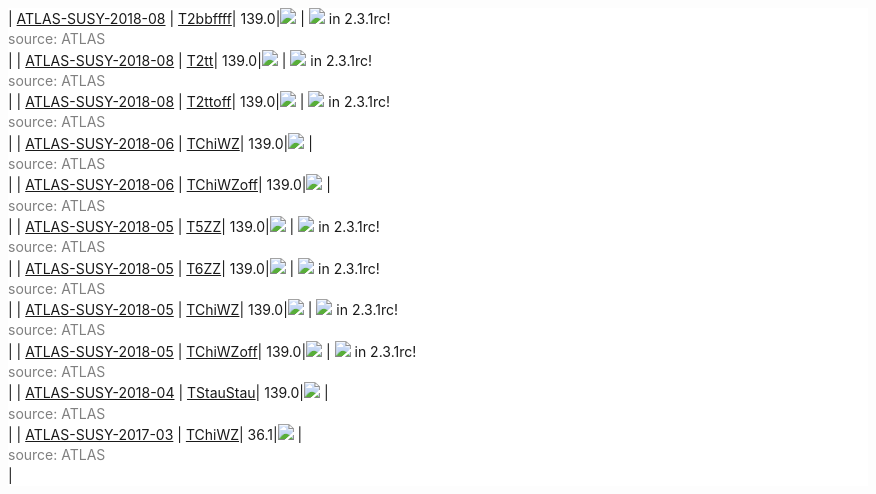 | [ATLAS-SUSY-2018-08](https://atlas.web.cern.ch/Atlas/GROUPS/PHYSICS/PAPERS/SUSY-2018-08/) | [T2bbffff](SmsDictionary231rc#T2bbffff)| 139.0|<a href="https://smodels.github.io/validation/231rc/13TeV/ATLAS/ATLAS-SUSY-2018-08/validation/T2bbffff_2EqMassAx_EqMassBy_pretty.png"><img src="https://smodels.github.io/validation/231rc/13TeV/ATLAS/ATLAS-SUSY-2018-08/validation/T2bbffff_2EqMassAx_EqMassBy_pretty.png?1526715246" /></a>  | <img src="https://smodels.github.io/pics/new.png" /> in 2.3.1rc! <br><font color='grey'>source: ATLAS</font><br> |
| [ATLAS-SUSY-2018-08](https://atlas.web.cern.ch/Atlas/GROUPS/PHYSICS/PAPERS/SUSY-2018-08/) | [T2tt](SmsDictionary231rc#T2tt)| 139.0|<a href="https://smodels.github.io/validation/231rc/13TeV/ATLAS/ATLAS-SUSY-2018-08/validation/T2tt_2EqMassAx_EqMassBy_pretty.png"><img src="https://smodels.github.io/validation/231rc/13TeV/ATLAS/ATLAS-SUSY-2018-08/validation/T2tt_2EqMassAx_EqMassBy_pretty.png?1526715246" /></a>  | <img src="https://smodels.github.io/pics/new.png" /> in 2.3.1rc! <br><font color='grey'>source: ATLAS</font><br> |
| [ATLAS-SUSY-2018-08](https://atlas.web.cern.ch/Atlas/GROUPS/PHYSICS/PAPERS/SUSY-2018-08/) | [T2ttoff](SmsDictionary231rc#T2ttoff)| 139.0|<a href="https://smodels.github.io/validation/231rc/13TeV/ATLAS/ATLAS-SUSY-2018-08/validation/T2ttoff_2EqMassAx_EqMassBy_pretty.png"><img src="https://smodels.github.io/validation/231rc/13TeV/ATLAS/ATLAS-SUSY-2018-08/validation/T2ttoff_2EqMassAx_EqMassBy_pretty.png?1526715246" /></a>  | <img src="https://smodels.github.io/pics/new.png" /> in 2.3.1rc! <br><font color='grey'>source: ATLAS</font><br> |
| [ATLAS-SUSY-2018-06](https://atlas.web.cern.ch/Atlas/GROUPS/PHYSICS/PAPERS/SUSY-2018-06/) | [TChiWZ](SmsDictionary231rc#TChiWZ)| 139.0|<a href="https://smodels.github.io/validation/231rc/13TeV/ATLAS/ATLAS-SUSY-2018-06/validation/TChiWZ_2EqMassAx_EqMassBy_pretty.png"><img src="https://smodels.github.io/validation/231rc/13TeV/ATLAS/ATLAS-SUSY-2018-06/validation/TChiWZ_2EqMassAx_EqMassBy_pretty.png?1526715246" /></a>  |<br><font color='grey'>source: ATLAS</font><br> |
| [ATLAS-SUSY-2018-06](https://atlas.web.cern.ch/Atlas/GROUPS/PHYSICS/PAPERS/SUSY-2018-06/) | [TChiWZoff](SmsDictionary231rc#TChiWZoff)| 139.0|<a href="https://smodels.github.io/validation/231rc/13TeV/ATLAS/ATLAS-SUSY-2018-06/validation/TChiWZoff_2EqMassAx_EqMassBy_pretty.png"><img src="https://smodels.github.io/validation/231rc/13TeV/ATLAS/ATLAS-SUSY-2018-06/validation/TChiWZoff_2EqMassAx_EqMassBy_pretty.png?1526715246" /></a>  |<br><font color='grey'>source: ATLAS</font><br> |
| [ATLAS-SUSY-2018-05](https://atlas.web.cern.ch/Atlas/GROUPS/PHYSICS/PAPERS/SUSY-2018-05/) | [T5ZZ](SmsDictionary231rc#T5ZZ)| 139.0|<a href="https://smodels.github.io/validation/231rc/13TeV/ATLAS/ATLAS-SUSY-2018-05/validation/T5ZZ_2EqMassAx_EqMassB0.5x+0.5y_EqMassCy_pretty.png"><img src="https://smodels.github.io/validation/231rc/13TeV/ATLAS/ATLAS-SUSY-2018-05/validation/T5ZZ_2EqMassAx_EqMassB0.5x+0.5y_EqMassCy_pretty.png?1526715246" /></a>  | <img src="https://smodels.github.io/pics/new.png" /> in 2.3.1rc! <br><font color='grey'>source: ATLAS</font><br> |
| [ATLAS-SUSY-2018-05](https://atlas.web.cern.ch/Atlas/GROUPS/PHYSICS/PAPERS/SUSY-2018-05/) | [T6ZZ](SmsDictionary231rc#T6ZZ)| 139.0|<a href="https://smodels.github.io/validation/231rc/13TeV/ATLAS/ATLAS-SUSY-2018-05/validation/T6ZZ_2EqMassAx_EqMassB0.5x+0.5y_EqMassCy_pretty.png"><img src="https://smodels.github.io/validation/231rc/13TeV/ATLAS/ATLAS-SUSY-2018-05/validation/T6ZZ_2EqMassAx_EqMassB0.5x+0.5y_EqMassCy_pretty.png?1526715246" /></a>  | <img src="https://smodels.github.io/pics/new.png" /> in 2.3.1rc! <br><font color='grey'>source: ATLAS</font><br> |
| [ATLAS-SUSY-2018-05](https://atlas.web.cern.ch/Atlas/GROUPS/PHYSICS/PAPERS/SUSY-2018-05/) | [TChiWZ](SmsDictionary231rc#TChiWZ)| 139.0|<a href="https://smodels.github.io/validation/231rc/13TeV/ATLAS/ATLAS-SUSY-2018-05/validation/TChiWZ_2EqMassAx_EqMassBy_pretty.png"><img src="https://smodels.github.io/validation/231rc/13TeV/ATLAS/ATLAS-SUSY-2018-05/validation/TChiWZ_2EqMassAx_EqMassBy_pretty.png?1526715246" /></a>  | <img src="https://smodels.github.io/pics/new.png" /> in 2.3.1rc! <br><font color='grey'>source: ATLAS</font><br> |
| [ATLAS-SUSY-2018-05](https://atlas.web.cern.ch/Atlas/GROUPS/PHYSICS/PAPERS/SUSY-2018-05/) | [TChiWZoff](SmsDictionary231rc#TChiWZoff)| 139.0|<a href="https://smodels.github.io/validation/231rc/13TeV/ATLAS/ATLAS-SUSY-2018-05/validation/TChiWZoff_2EqMassAx_EqMassBy_pretty.png"><img src="https://smodels.github.io/validation/231rc/13TeV/ATLAS/ATLAS-SUSY-2018-05/validation/TChiWZoff_2EqMassAx_EqMassBy_pretty.png?1526715246" /></a>  | <img src="https://smodels.github.io/pics/new.png" /> in 2.3.1rc! <br><font color='grey'>source: ATLAS</font><br> |
| [ATLAS-SUSY-2018-04](https://atlas.web.cern.ch/Atlas/GROUPS/PHYSICS/PAPERS/SUSY-2018-04/) | [TStauStau](SmsDictionary231rc#TStauStau)| 139.0|<a href="https://smodels.github.io/validation/231rc/13TeV/ATLAS/ATLAS-SUSY-2018-04/validation/TStauStau_2EqMassAx_EqMassBy_pretty.png"><img src="https://smodels.github.io/validation/231rc/13TeV/ATLAS/ATLAS-SUSY-2018-04/validation/TStauStau_2EqMassAx_EqMassBy_pretty.png?1526715246" /></a>  |<br><font color='grey'>source: ATLAS</font><br> |
| [ATLAS-SUSY-2017-03](https://atlas.web.cern.ch/Atlas/GROUPS/PHYSICS/PAPERS/SUSY-2017-03/) | [TChiWZ](SmsDictionary231rc#TChiWZ)| 36.1|<a href="https://smodels.github.io/validation/231rc/13TeV/ATLAS/ATLAS-SUSY-2017-03/validation/TChiWZ_2EqMassAx_EqMassBy_pretty.png"><img src="https://smodels.github.io/validation/231rc/13TeV/ATLAS/ATLAS-SUSY-2017-03/validation/TChiWZ_2EqMassAx_EqMassBy_pretty.png?1526715246" /></a>  |<br><font color='grey'>source: ATLAS</font><br> |